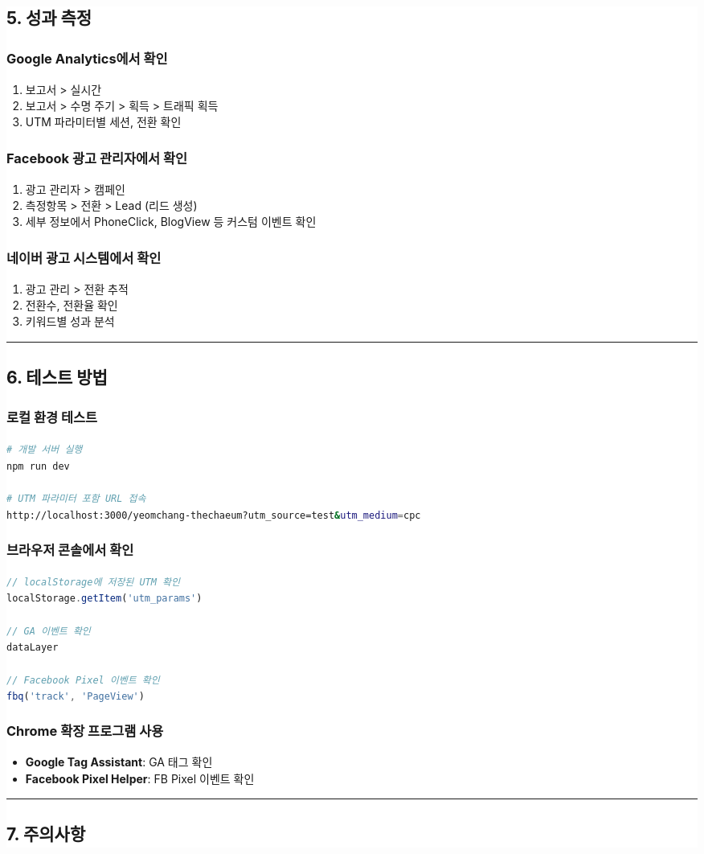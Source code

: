 
## 5. 성과 측정

### Google Analytics에서 확인
1. 보고서 > 실시간
2. 보고서 > 수명 주기 > 획득 > 트래픽 획득
3. UTM 파라미터별 세션, 전환 확인

### Facebook 광고 관리자에서 확인
1. 광고 관리자 > 캠페인
2. 측정항목 > 전환 > Lead (리드 생성)
3. 세부 정보에서 PhoneClick, BlogView 등 커스텀 이벤트 확인

### 네이버 광고 시스템에서 확인
1. 광고 관리 > 전환 추적
2. 전환수, 전환율 확인
3. 키워드별 성과 분석

---

## 6. 테스트 방법

### 로컬 환경 테스트
```bash
# 개발 서버 실행
npm run dev

# UTM 파라미터 포함 URL 접속
http://localhost:3000/yeomchang-thechaeum?utm_source=test&utm_medium=cpc
```

### 브라우저 콘솔에서 확인
```javascript
// localStorage에 저장된 UTM 확인
localStorage.getItem('utm_params')

// GA 이벤트 확인
dataLayer

// Facebook Pixel 이벤트 확인
fbq('track', 'PageView')
```

### Chrome 확장 프로그램 사용
- **Google Tag Assistant**: GA 태그 확인
- **Facebook Pixel Helper**: FB Pixel 이벤트 확인

---

## 7. 주의사항
